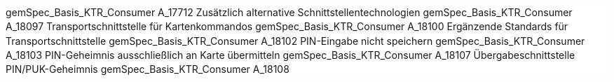 </td><td>
gemSpec_Basis_KTR_Consumer

</td></tr><tr><td>
A_17712

</td><td>
Zusätzlich alternative Schnittstellentechnologien

</td><td>
gemSpec_Basis_KTR_Consumer

</td></tr><tr><td>
A_18097

</td><td>
Transportschnittstelle für Kartenkommandos

</td><td>
gemSpec_Basis_KTR_Consumer

</td></tr><tr><td>
A_18100

</td><td>
Ergänzende Standards für Transportschnittstelle

</td><td>
gemSpec_Basis_KTR_Consumer

</td></tr><tr><td>
A_18102

</td><td>
PIN-Eingabe nicht speichern

</td><td>
gemSpec_Basis_KTR_Consumer

</td></tr><tr><td>
A_18103

</td><td>
PIN-Geheimnis ausschließlich an Karte übermitteln

</td><td>
gemSpec_Basis_KTR_Consumer

</td></tr><tr><td>
A_18107

</td><td>
Übergabeschnittstelle PIN/PUK-Geheimnis

</td><td>
gemSpec_Basis_KTR_Consumer

</td></tr><tr><td>
A_18108

